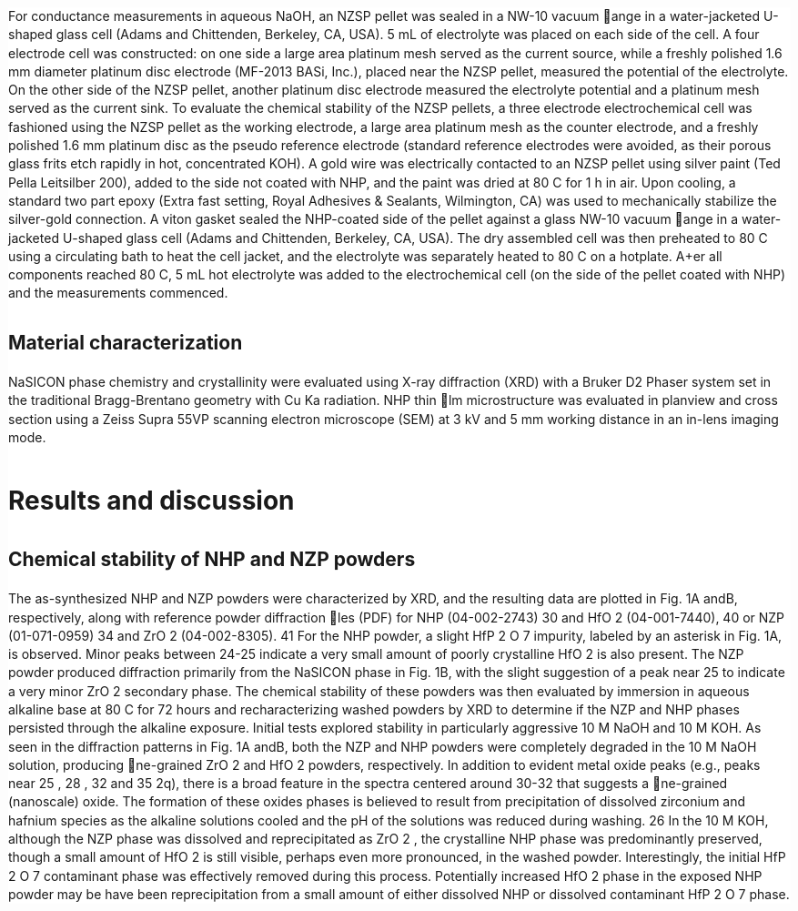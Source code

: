 For conductance measurements in aqueous NaOH, an NZSP pellet was sealed in a NW-10 vacuum ange in a water-jacketed U-shaped glass cell (Adams and Chittenden, Berkeley, CA, USA). 5 mL of electrolyte was placed on each side of the cell. A four electrode cell was constructed: on one side a large area platinum mesh served as the current source, while a freshly polished 1.6 mm diameter platinum disc electrode (MF-2013 BASi, Inc.), placed near the NZSP pellet, measured the potential of the electrolyte. On the other side of the NZSP pellet, another platinum disc electrode measured the electrolyte potential and a platinum mesh served as the current sink. To evaluate the chemical stability of the NZSP pellets, a three electrode electrochemical cell was fashioned using the NZSP pellet as the working electrode, a large area platinum mesh as the counter electrode, and a freshly polished 1.6 mm platinum disc as the pseudo reference electrode (standard reference electrodes were avoided, as their porous glass frits etch rapidly in hot, concentrated KOH). A gold wire was electrically contacted to an NZSP pellet using silver paint (Ted Pella Leitsilber 200), added to the side not coated with NHP, and the paint was dried at 80 C for 1 h in air. Upon cooling, a standard two part epoxy (Extra fast setting, Royal Adhesives & Sealants, Wilmington, CA) was used to mechanically stabilize the silver-gold connection. A viton gasket sealed the NHP-coated side of the pellet against a glass NW-10 vacuum ange in a water-jacketed U-shaped glass cell (Adams and Chittenden, Berkeley, CA, USA). The dry assembled cell was then preheated to 80 C using a circulating bath to heat the cell jacket, and the electrolyte was separately heated to 80 C on a hotplate. Aer all components reached 80 C, 5 mL hot electrolyte was added to the electrochemical cell (on the side of the pellet coated with NHP) and the measurements commenced.

## Material characterization

NaSICON phase chemistry and crystallinity were evaluated using X-ray diffraction (XRD) with a Bruker D2 Phaser system set in the traditional Bragg-Brentano geometry with Cu Ka radiation. NHP thin lm microstructure was evaluated in planview and cross section using a Zeiss Supra 55VP scanning electron microscope (SEM) at 3 kV and 5 mm working distance in an in-lens imaging mode.

# Results and discussion

## Chemical stability of NHP and NZP powders

The as-synthesized NHP and NZP powders were characterized by XRD, and the resulting data are plotted in Fig. 1A andB, respectively, along with reference powder diffraction les (PDF) for NHP (04-002-2743) 30 and HfO 2 (04-001-7440), 40 or NZP (01-071-0959) 34 and ZrO 2 (04-002-8305). 41 For the NHP powder, a slight HfP 2 O 7 impurity, labeled by an asterisk in Fig. 1A, is observed. Minor peaks between 24-25 indicate a very small amount of poorly crystalline HfO 2 is also present. The NZP powder produced diffraction primarily from the NaSICON phase in Fig. 1B, with the slight suggestion of a peak near 25 to indicate a very minor ZrO 2 secondary phase. The chemical stability of these powders was then evaluated by immersion in aqueous alkaline base at 80 C for 72 hours and recharacterizing washed powders by XRD to determine if the NZP and NHP phases persisted through the alkaline exposure. Initial tests explored stability in particularly aggressive 10 M NaOH and 10 M KOH. As seen in the diffraction patterns in Fig. 1A andB, both the NZP and NHP powders were completely degraded in the 10 M NaOH solution, producing ne-grained ZrO 2 and HfO 2 powders, respectively. In addition to evident metal oxide peaks (e.g., peaks near 25 , 28 , 32 and 35 2q), there is a broad feature in the spectra centered around 30-32 that suggests a ne-grained (nanoscale) oxide. The formation of these oxides phases is believed to result from precipitation of dissolved zirconium and hafnium species as the alkaline solutions cooled and the pH of the solutions was reduced during washing. 26 In the 10 M KOH, although the NZP phase was dissolved and reprecipitated as ZrO 2 , the crystalline NHP phase was predominantly preserved, though a small amount of HfO 2 is still visible, perhaps even more pronounced, in the washed powder. Interestingly, the initial HfP 2 O 7 contaminant phase was effectively removed during this process. Potentially increased HfO 2 phase in the exposed NHP powder may be have been reprecipitation from a small amount of either dissolved NHP or dissolved contaminant HfP 2 O 7 phase.
